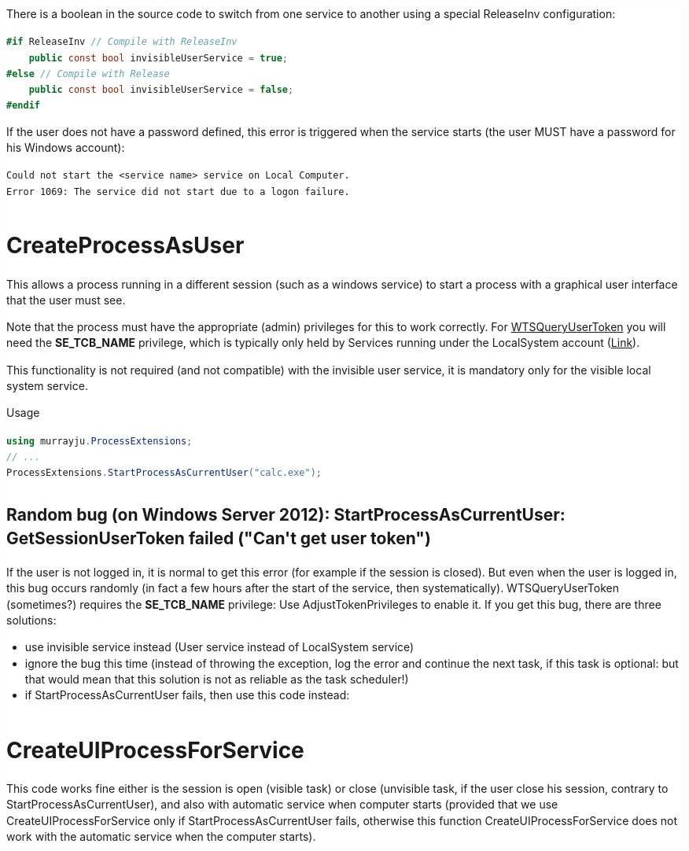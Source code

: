 There is a boolean in the source code to switch from one service to another using a special ReleaseInv configuration:
```c#
#if ReleaseInv // Compile with ReleaseInv
    public const bool invisibleUserService = true;
#else // Compile with Release
    public const bool invisibleUserService = false;
#endif
```

If the user does not have a password defined, this error is triggered when the service starts (the user MUST have a password for his Windows account):
```
Could not start the <service name> service on Local Computer.
Error 1069: The service did not start due to a logon failure.
```

# CreateProcessAsUser
This allows a process running in a different session (such as a windows service) to start a process with a graphical user interface that the user must see.

Note that the process must have the appropriate (admin) privileges for this to work correctly. For [WTSQueryUserToken](https://github.com/murrayju/CreateProcessAsUser/blob/0381db2e8fb36f48794c073e87f773f7ca1ae039/ProcessExtensions/ProcessExtensions.cs#L197) you will need the __SE_TCB_NAME__ privilege, which is typically only held by Services running under the LocalSystem account ([Link](https://stackoverflow.com/a/1289126/1872399)).

This functionality is not required (and not compatible) with the invisible user service, it is mandatory only for the visible local system service.

Usage
```c#
using murrayju.ProcessExtensions;
// ...
ProcessExtensions.StartProcessAsCurrentUser("calc.exe");
```

## Random bug (on Windows Server 2012): StartProcessAsCurrentUser: GetSessionUserToken failed ("Can't get user token")
If the user is not logged in, it is normal to get this error (for example if the session is closed). But even when the user is logged in, this bug occurs randomly (in fact a few hours after the start of the service, then systematically). WTSQueryUserToken (sometimes?) requires the __SE_TCB_NAME__ privilege: Use AdjustTokenPrivileges to enable it.
If you get this bug, there are three solutions:
- use invisible service instead (User service instead of LocalSystem service)
- ignore the bug this time (instead of throwing the exception, log the error and continue the next task, if this task is optional: but that would mean that this solution is not as reliable as the task scheduler!)
- if StartProcessAsCurrentUser fails, then use this code instead:

# CreateUIProcessForService
This code works fine either is the session is open (visible task) or close (unvisible task, if the user close his session, contrary to StartProcessAsCurrentUser), and also with automatic service when computer starts (provided that we use CreateUIProcessForService only if StartProcessAsCurrentUser fails, otherwise this function CreateUIProcessForService does not work with the automatic service when the computer starts).
